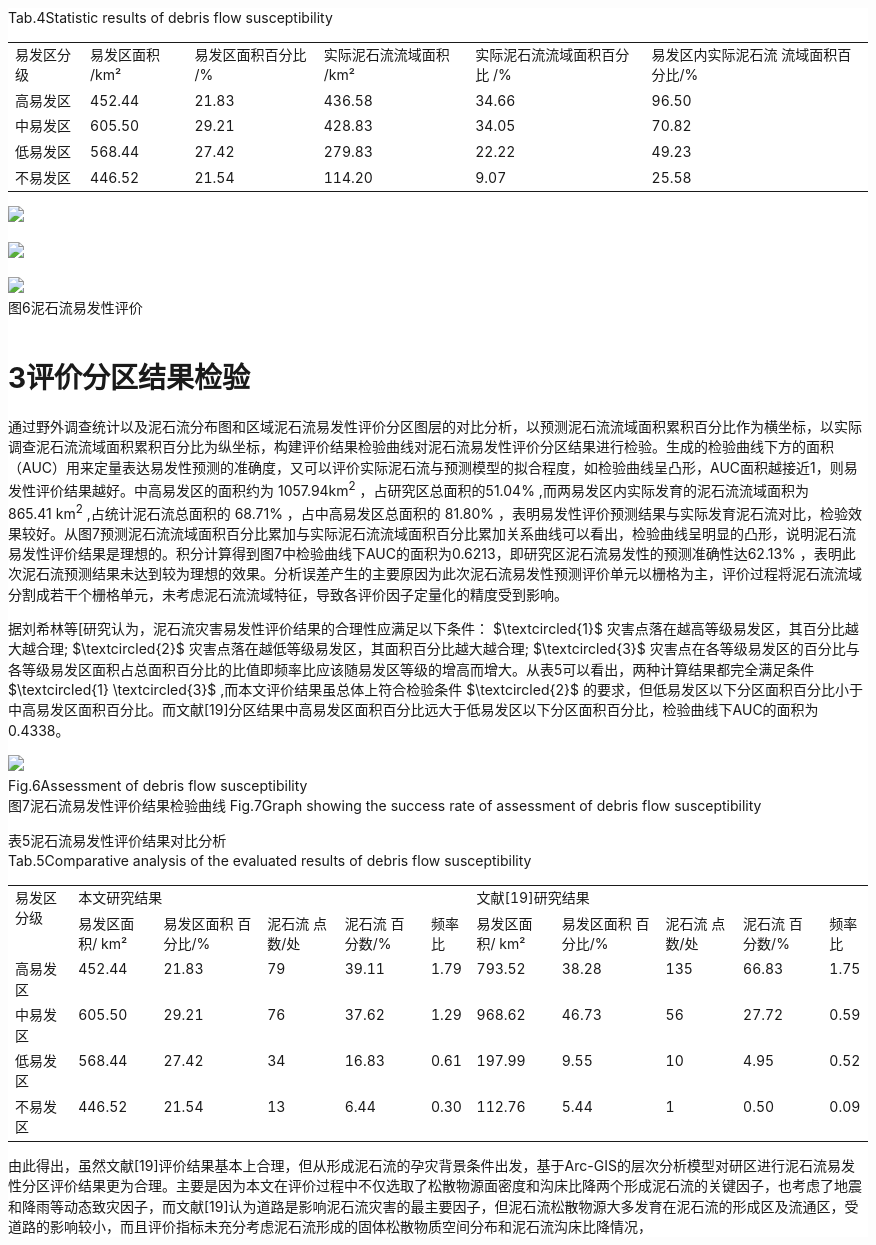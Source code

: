 Tab.4Statistic results of debris flow susceptibility   

<html><body><table><tr><td>易发区分级</td><td>易发区面积 /km²</td><td>易发区面积百分比 /%</td><td>实际泥石流流域面积 /km²</td><td>实际泥石流流域面积百分比 /%</td><td>易发区内实际泥石流 流域面积百分比/%</td></tr><tr><td>高易发区</td><td>452.44</td><td>21.83</td><td>436.58</td><td>34.66</td><td>96.50</td></tr><tr><td>中易发区</td><td>605.50</td><td>29.21</td><td>428.83</td><td>34.05</td><td>70.82</td></tr><tr><td>低易发区</td><td>568.44</td><td>27.42</td><td>279.83</td><td>22.22</td><td>49.23</td></tr><tr><td>不易发区</td><td>446.52</td><td>21.54</td><td>114.20</td><td>9.07</td><td>25.58</td></tr></table></body></html>

![](images/74b7f1feb7ee27ee21886594a7dfd4cdb956c67fb74d2a0c47ac6a8c2bc570a7.jpg)

![](images/adc62ebde25b06c19305db673427c226a5cdc0c5b679412e197a54c78242c839.jpg)

![](images/b06d2d6ebf13d04aab8520b4f6e34fbfa468bb6f6f28b26b1bc39ea143d8a02a.jpg)  
图6泥石流易发性评价

# 3评价分区结果检验

通过野外调查统计以及泥石流分布图和区域泥石流易发性评价分区图层的对比分析，以预测泥石流流域面积累积百分比作为横坐标，以实际调查泥石流流域面积累积百分比为纵坐标，构建评价结果检验曲线对泥石流易发性评价分区结果进行检验。生成的检验曲线下方的面积（AUC）用来定量表达易发性预测的准确度，又可以评价实际泥石流与预测模型的拟合程度，如检验曲线呈凸形，AUC面积越接近1，则易发性评价结果越好。中高易发区的面积约为 $1 0 5 7 . 9 4 \mathrm { k m } ^ { 2 }$ ，占研究区总面积的$5 1 . 0 4 \%$ ,而两易发区内实际发育的泥石流流域面积为 $8 6 5 . 4 1 ~ \mathrm { k m } ^ { 2 }$ ,占统计泥石流总面积的 $6 8 . 7 1 \%$ ，占中高易发区总面积的 $8 1 . 8 0 \%$ ，表明易发性评价预测结果与实际发育泥石流对比，检验效果较好。从图7预测泥石流流域面积百分比累加与实际泥石流流域面积百分比累加关系曲线可以看出，检验曲线呈明显的凸形，说明泥石流易发性评价结果是理想的。积分计算得到图7中检验曲线下AUC的面积为0.6213，即研究区泥石流易发性的预测准确性达$6 2 . 1 3 \%$ ，表明此次泥石流预测结果未达到较为理想的效果。分析误差产生的主要原因为此次泥石流易发性预测评价单元以栅格为主，评价过程将泥石流流域分割成若干个栅格单元，未考虑泥石流流域特征，导致各评价因子定量化的精度受到影响。

据刘希林等[研究认为，泥石流灾害易发性评价结果的合理性应满足以下条件： $\textcircled{1}$ 灾害点落在越高等级易发区，其百分比越大越合理; $\textcircled{2}$ 灾害点落在越低等级易发区，其面积百分比越大越合理; $\textcircled{3}$ 灾害点在各等级易发区的百分比与各等级易发区面积占总面积百分比的比值即频率比应该随易发区等级的增高而增大。从表5可以看出，两种计算结果都完全满足条件 $\textcircled{1} \textcircled{3}$ ,而本文评价结果虽总体上符合检验条件 $\textcircled{2}$ 的要求，但低易发区以下分区面积百分比小于中高易发区面积百分比。而文献[19]分区结果中高易发区面积百分比远大于低易发区以下分区面积百分比，检验曲线下AUC的面积为0.4338。

![](images/96e5112949b8a1a2941e9912e5ea6f410e4dbd9a9c2db339fd2329dd1d6ec800.jpg)  
Fig.6Assessment of debris flow susceptibility   
图7泥石流易发性评价结果检验曲线 Fig.7Graph showing the success rate of assessment of debris flow susceptibility

表5泥石流易发性评价结果对比分析  
Tab.5Comparative analysis of the evaluated results of debris flow susceptibility   

<html><body><table><tr><td rowspan="2">易发区分级</td><td colspan="5">本文研究结果</td><td colspan="5">文献[19]研究结果</td></tr><tr><td>易发区面积/ km²</td><td>易发区面积 百分比/%</td><td>泥石流 点数/处</td><td>泥石流 百分数/%</td><td>频率比</td><td>易发区面积/ km²</td><td>易发区面积 百分比/%</td><td>泥石流 点数/处</td><td>泥石流 百分数/%</td><td>频率比</td></tr><tr><td>高易发区</td><td>452.44</td><td>21.83</td><td>79</td><td>39.11</td><td>1.79</td><td>793.52</td><td>38.28</td><td>135</td><td>66.83</td><td>1.75</td></tr><tr><td>中易发区</td><td>605.50</td><td>29.21</td><td>76</td><td>37.62</td><td>1.29</td><td>968.62</td><td>46.73</td><td>56</td><td>27.72</td><td>0.59</td></tr><tr><td>低易发区</td><td>568.44</td><td>27.42</td><td>34</td><td>16.83</td><td>0.61</td><td>197.99</td><td>9.55</td><td>10</td><td>4.95</td><td>0.52</td></tr><tr><td>不易发区</td><td>446.52</td><td>21.54</td><td>13</td><td>6.44</td><td>0.30</td><td>112.76</td><td>5.44</td><td>1</td><td>0.50</td><td>0.09</td></tr></table></body></html>

由此得出，虽然文献[19]评价结果基本上合理，但从形成泥石流的孕灾背景条件出发，基于Arc-GIS的层次分析模型对研区进行泥石流易发性分区评价结果更为合理。主要是因为本文在评价过程中不仅选取了松散物源面密度和沟床比降两个形成泥石流的关键因子，也考虑了地震和降雨等动态致灾因子，而文献[19]认为道路是影响泥石流灾害的最主要因子，但泥石流松散物源大多发育在泥石流的形成区及流通区，受道路的影响较小，而且评价指标未充分考虑泥石流形成的固体松散物质空间分布和泥石流沟床比降情况，
